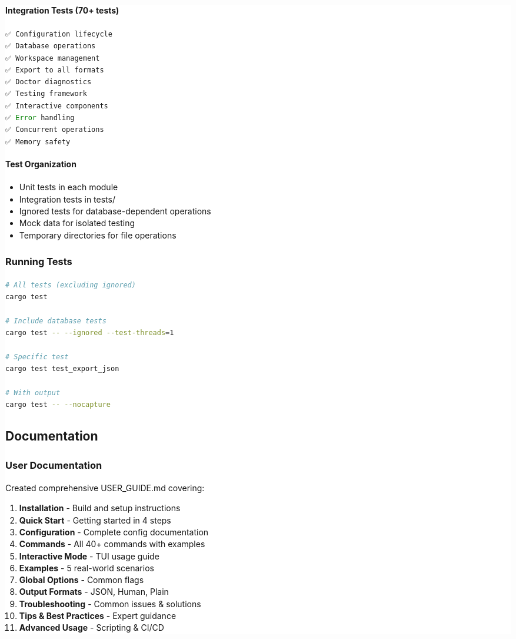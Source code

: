 #### Integration Tests (70+ tests)
```rust
✅ Configuration lifecycle
✅ Database operations
✅ Workspace management
✅ Export to all formats
✅ Doctor diagnostics
✅ Testing framework
✅ Interactive components
✅ Error handling
✅ Concurrent operations
✅ Memory safety
```

#### Test Organization
- Unit tests in each module
- Integration tests in tests/
- Ignored tests for database-dependent operations
- Mock data for isolated testing
- Temporary directories for file operations

### Running Tests

```bash
# All tests (excluding ignored)
cargo test

# Include database tests
cargo test -- --ignored --test-threads=1

# Specific test
cargo test test_export_json

# With output
cargo test -- --nocapture
```

## Documentation

### User Documentation

Created comprehensive USER_GUIDE.md covering:

1. **Installation** - Build and setup instructions
2. **Quick Start** - Getting started in 4 steps
3. **Configuration** - Complete config documentation
4. **Commands** - All 40+ commands with examples
5. **Interactive Mode** - TUI usage guide
6. **Examples** - 5 real-world scenarios
7. **Global Options** - Common flags
8. **Output Formats** - JSON, Human, Plain
9. **Troubleshooting** - Common issues & solutions
10. **Tips & Best Practices** - Expert guidance
11. **Advanced Usage** - Scripting & CI/CD
